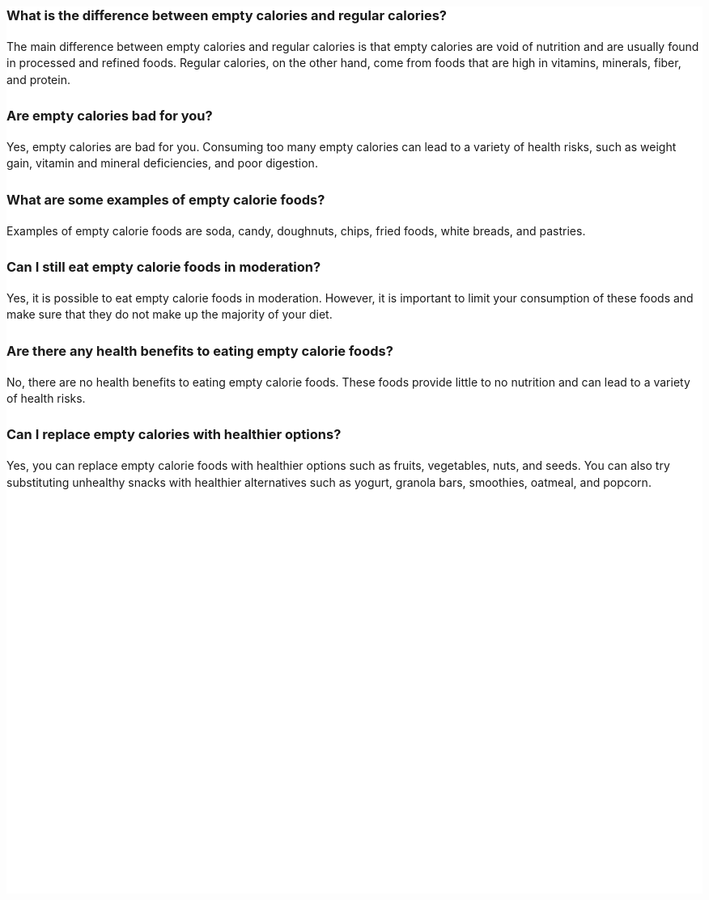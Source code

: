 <h3>What is the difference between empty calories and regular calories?</h3>
<p>The main difference between empty calories and regular calories is that empty calories are void of nutrition and are usually found in processed and refined foods. Regular calories, on the other hand, come from foods that are high in vitamins, minerals, fiber, and protein.</p>

<h3>Are empty calories bad for you?</h3>
<p>Yes, empty calories are bad for you. Consuming too many empty calories can lead to a variety of health risks, such as weight gain, vitamin and mineral deficiencies, and poor digestion.</p>

<h3>What are some examples of empty calorie foods?</h3>
<p>Examples of empty calorie foods are soda, candy, doughnuts, chips, fried foods, white breads, and pastries.</p>

<h3>Can I still eat empty calorie foods in moderation?</h3>
<p>Yes, it is possible to eat empty calorie foods in moderation. However, it is important to limit your consumption of these foods and make sure that they do not make up the majority of your diet.</p>

<h3>Are there any health benefits to eating empty calorie foods?</h3>
<p>No, there are no health benefits to eating empty calorie foods. These foods provide little to no nutrition and can lead to a variety of health risks.</p>

<h3>Can I replace empty calories with healthier options?</h3>
<p>Yes, you can replace empty calorie foods with healthier options such as fruits, vegetables, nuts, and seeds. You can also try substituting unhealthy snacks with healthier alternatives such as yogurt, granola bars, smoothies, oatmeal, and popcorn.</p>

<div style="position: relative; padding-bottom: 56.25%; overflow: hidden"><iframe src="https://www.youtube.com/embed/OD_jOEf14BA" frameborder="0" allow="accelerometer; autoplay; clipboard-write; encrypted-media; gyroscope; picture-in-picture; web-share" allowfullscreen style="position: absolute; top: 0; left: 0; width: 100%; height: 100%;"></iframe>
</div>